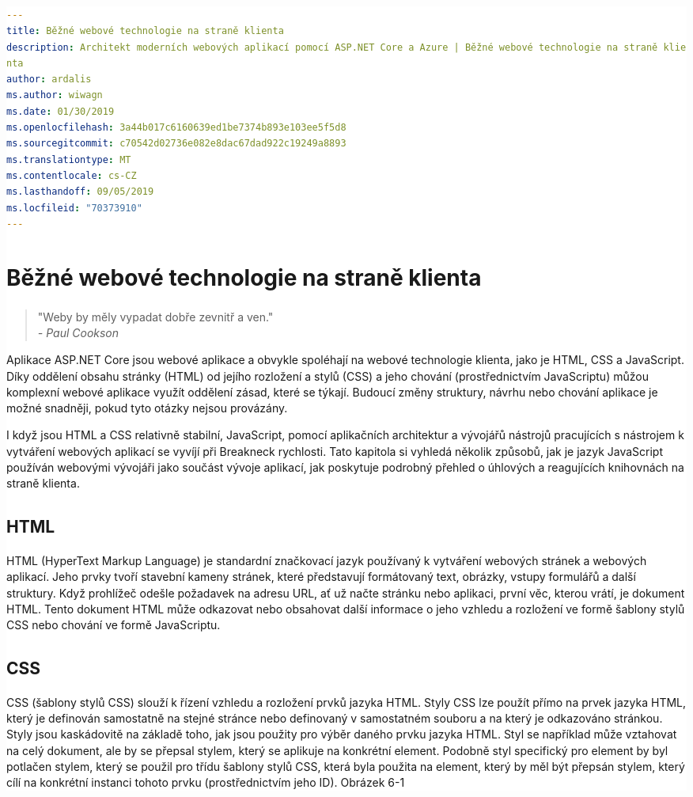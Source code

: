 ```yaml
---
title: Běžné webové technologie na straně klienta
description: Architekt moderních webových aplikací pomocí ASP.NET Core a Azure | Běžné webové technologie na straně klienta
author: ardalis
ms.author: wiwagn
ms.date: 01/30/2019
ms.openlocfilehash: 3a44b017c6160639ed1be7374b893e103ee5f5d8
ms.sourcegitcommit: c70542d02736e082e8dac67dad922c19249a8893
ms.translationtype: MT
ms.contentlocale: cs-CZ
ms.lasthandoff: 09/05/2019
ms.locfileid: "70373910"
---
```

# <a name="common-client-side-web-technologies"></a>Běžné webové technologie na straně klienta

> "Weby by měly vypadat dobře zevnitř a ven."  
> _- Paul Cookson_

Aplikace ASP.NET Core jsou webové aplikace a obvykle spoléhají na webové technologie klienta, jako je HTML, CSS a JavaScript. Díky oddělení obsahu stránky (HTML) od jejího rozložení a stylů (CSS) a jeho chování (prostřednictvím JavaScriptu) můžou komplexní webové aplikace využít oddělení zásad, které se týkají. Budoucí změny struktury, návrhu nebo chování aplikace je možné snadněji, pokud tyto otázky nejsou provázány.

I když jsou HTML a CSS relativně stabilní, JavaScript, pomocí aplikačních architektur a vývojářů nástrojů pracujících s nástrojem k vytváření webových aplikací se vyvíjí při Breakneck rychlosti. Tato kapitola si vyhledá několik způsobů, jak je jazyk JavaScript používán webovými vývojáři jako součást vývoje aplikací, jak poskytuje podrobný přehled o úhlových a reagujících knihovnách na straně klienta.

## <a name="html"></a>HTML

HTML (HyperText Markup Language) je standardní značkovací jazyk používaný k vytváření webových stránek a webových aplikací. Jeho prvky tvoří stavební kameny stránek, které představují formátovaný text, obrázky, vstupy formulářů a další struktury. Když prohlížeč odešle požadavek na adresu URL, ať už načte stránku nebo aplikaci, první věc, kterou vrátí, je dokument HTML. Tento dokument HTML může odkazovat nebo obsahovat další informace o jeho vzhledu a rozložení ve formě šablony stylů CSS nebo chování ve formě JavaScriptu.

## <a name="css"></a>CSS

CSS (šablony stylů CSS) slouží k řízení vzhledu a rozložení prvků jazyka HTML. Styly CSS lze použít přímo na prvek jazyka HTML, který je definován samostatně na stejné stránce nebo definovaný v samostatném souboru a na který je odkazováno stránkou. Styly jsou kaskádovitě na základě toho, jak jsou použity pro výběr daného prvku jazyka HTML. Styl se například může vztahovat na celý dokument, ale by se přepsal stylem, který se aplikuje na konkrétní element. Podobně styl specifický pro element by byl potlačen stylem, který se použil pro třídu šablony stylů CSS, která byla použita na element, který by měl být přepsán stylem, který cílí na konkrétní instanci tohoto prvku (prostřednictvím jeho ID). Obrázek 6-1
